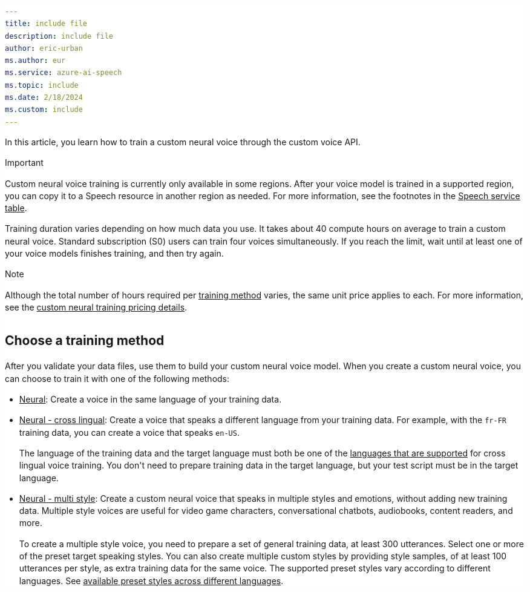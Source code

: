 ```yaml
---
title: include file
description: include file
author: eric-urban
ms.author: eur
ms.service: azure-ai-speech
ms.topic: include
ms.date: 2/18/2024
ms.custom: include
---
```



In this article, you learn how to train a custom neural voice through the custom voice API.

> [!IMPORTANT]
> Custom neural voice training is currently only available in some regions. After your voice model is trained in a supported region, you can copy it to a Speech resource in another region as needed. For more information, see the footnotes in the [Speech service table](../../../../regions.md#speech-service).

Training duration varies depending on how much data you use. It takes about 40 compute hours on average to train a custom neural voice. Standard subscription (S0) users can train four voices simultaneously. If you reach the limit, wait until at least one of your voice models finishes training, and then try again.

> [!NOTE]
> Although the total number of hours required per [training method](#choose-a-training-method) varies, the same unit price applies to each. For more information, see the [custom neural training pricing details](https://azure.microsoft.com/pricing/details/cognitive-services/speech-services/).

## Choose a training method

After you validate your data files, use them to build your custom neural voice model. When you create a custom neural voice, you can choose to train it with one of the following methods:

- [Neural](?tabs=neural#create-a-voice-model): Create a voice in the same language of your training data.

- [Neural - cross lingual](?tabs=crosslingual#create-a-voice-model): Create a voice that speaks a different language from your training data. For example, with the `fr-FR` training data, you can create a voice that speaks `en-US`.

  The language of the training data and the target language must both be one of the [languages that are supported](../../../../language-support.md?tabs=tts#custom-neural-voice) for cross lingual voice training. You don't need to prepare training data in the target language, but your test script must be in the target language.

- [Neural - multi style](?tabs=multistyle#create-a-voice-model): Create a custom neural voice that speaks in multiple styles and emotions, without adding new training data. Multiple style voices are useful for video game characters, conversational chatbots, audiobooks, content readers, and more.

  To create a multiple style voice, you need to prepare a set of general training data, at least 300 utterances. Select one or more of the preset target speaking styles. You can also create multiple custom styles by providing style samples, of at least 100 utterances per style, as extra training data for the same voice. The supported preset styles vary according to different languages. See [available preset styles across different languages](?tabs=multistyle#available-preset-styles-across-different-languages).
